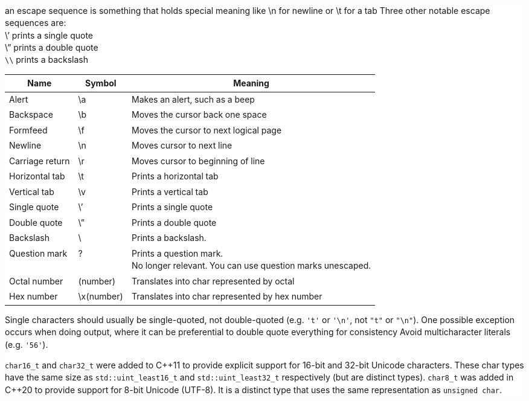 an escape sequence is something that holds special meaning like \n for newline or \t for a tab
Three other notable escape sequences are:  
\’ prints a single quote  
\” prints a double quote  
`\\` prints a backslash

| Name            | Symbol     | Meaning                                                                                |
| --------------- | ---------- | -------------------------------------------------------------------------------------- |
| Alert           | \a         | Makes an alert, such as a beep                                                         |
| Backspace       | \b         | Moves the cursor back one space                                                        |
| Formfeed        | \f         | Moves the cursor to next logical page                                                  |
| Newline         | \n         | Moves cursor to next line                                                              |
| Carriage return | \r         | Moves cursor to beginning of line                                                      |
| Horizontal tab  | \t         | Prints a horizontal tab                                                                |
| Vertical tab    | \v         | Prints a vertical tab                                                                  |
| Single quote    | \’         | Prints a single quote                                                                  |
| Double quote    | \”         | Prints a double quote                                                                  |
| Backslash       | \\         | Prints a backslash.                                                                    |
| Question mark   | \?         | Prints a question mark.  <br>No longer relevant. You can use question marks unescaped. |
| Octal number    | \(number)  | Translates into char represented by octal                                              |
| Hex number      | \x(number) | Translates into char represented by hex number                                         |
Single characters should usually be single-quoted, not double-quoted (e.g. `'t'` or `'\n'`, not `"t"` or `"\n"`). One possible exception occurs when doing output, where it can be preferential to double quote everything for consistency
Avoid multicharacter literals (e.g. `'56'`).

`char16_t` and `char32_t` were added to C++11 to provide explicit support for 16-bit and 32-bit Unicode characters. These char types have the same size as `std::uint_least16_t` and `std::uint_least32_t` respectively (but are distinct types). `char8_t` was added in C++20 to provide support for 8-bit Unicode (UTF-8). It is a distinct type that uses the same representation as `unsigned char`.